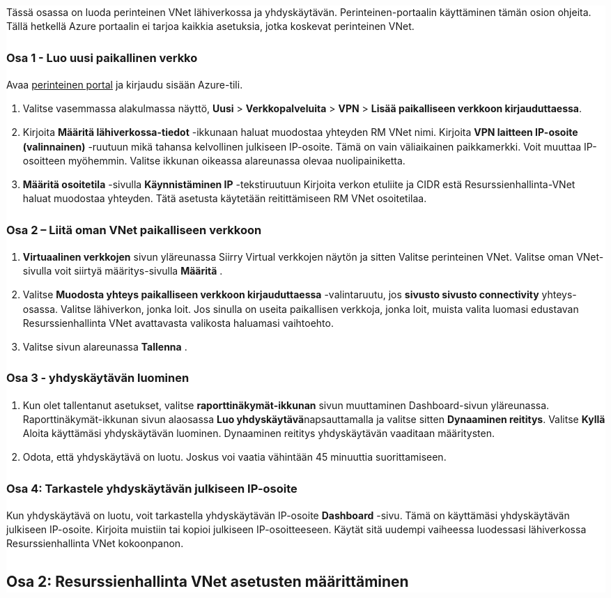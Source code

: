 Tässä osassa on luoda perinteinen VNet lähiverkossa ja yhdyskäytävän. Perinteinen-portaalin käyttäminen tämän osion ohjeita. Tällä hetkellä Azure portaalin ei tarjoa kaikkia asetuksia, jotka koskevat perinteinen VNet.

### <a name="part-1---create-a-new-local-network"></a>Osa 1 - Luo uusi paikallinen verkko

Avaa [perinteinen portal](https://manage.windowsazure.com) ja kirjaudu sisään Azure-tili.

1. Valitse vasemmassa alakulmassa näyttö, **Uusi** > **Verkkopalveluita** > **VPN** > **Lisää paikalliseen verkkoon kirjauduttaessa**.

2. Kirjoita **Määritä lähiverkossa-tiedot** -ikkunaan haluat muodostaa yhteyden RM VNet nimi. Kirjoita **VPN laitteen IP-osoite (valinnainen)** -ruutuun mikä tahansa kelvollinen julkiseen IP-osoite. Tämä on vain väliaikainen paikkamerkki. Voit muuttaa IP-osoitteen myöhemmin. Valitse ikkunan oikeassa alareunassa olevaa nuolipainiketta.
 
3. **Määritä osoitetila** -sivulla **Käynnistäminen IP** -tekstiruutuun Kirjoita verkon etuliite ja CIDR estä Resurssienhallinta-VNet haluat muodostaa yhteyden. Tätä asetusta käytetään reitittämiseen RM VNet osoitetilaa.

### <a name="part-2---associate-the-local-network-to-your-vnet"></a>Osa 2 – Liitä oman VNet paikalliseen verkkoon

1. **Virtuaalinen verkkojen** sivun yläreunassa Siirry Virtual verkkojen näytön ja sitten Valitse perinteinen VNet. Valitse oman VNet-sivulla voit siirtyä määritys-sivulla **Määritä** .

2. Valitse **Muodosta yhteys paikalliseen verkkoon kirjauduttaessa** -valintaruutu, jos **sivusto sivusto connectivity** yhteys-osassa. Valitse lähiverkon, jonka loit. Jos sinulla on useita paikallisen verkkoja, jonka loit, muista valita luomasi edustavan Resurssienhallinta VNet avattavasta valikosta haluamasi vaihtoehto.

3. Valitse sivun alareunassa **Tallenna** .

### <a name="part-3---create-the-gateway"></a>Osa 3 - yhdyskäytävän luominen

1. Kun olet tallentanut asetukset, valitse **raporttinäkymät-ikkunan** sivun muuttaminen Dashboard-sivun yläreunassa. Raporttinäkymät-ikkunan sivun alaosassa **Luo yhdyskäytävä**napsauttamalla ja valitse sitten **Dynaaminen reititys**. Valitse **Kyllä** Aloita käyttämäsi yhdyskäytävän luominen. Dynaaminen reititys yhdyskäytävän vaaditaan määritysten.

2. Odota, että yhdyskäytävä on luotu. Joskus voi vaatia vähintään 45 minuuttia suorittamiseen.

### <a name="ip"></a>Osa 4: Tarkastele yhdyskäytävän julkiseen IP-osoite

Kun yhdyskäytävä on luotu, voit tarkastella yhdyskäytävän IP-osoite **Dashboard** -sivu. Tämä on käyttämäsi yhdyskäytävän julkiseen IP-osoite. Kirjoita muistiin tai kopioi julkiseen IP-osoitteeseen. Käytät sitä uudempi vaiheessa luodessasi lähiverkossa Resurssienhallinta VNet kokoonpanon.


## <a name="creatermgw"></a>Osa 2: Resurssienhallinta VNet asetusten määrittäminen
